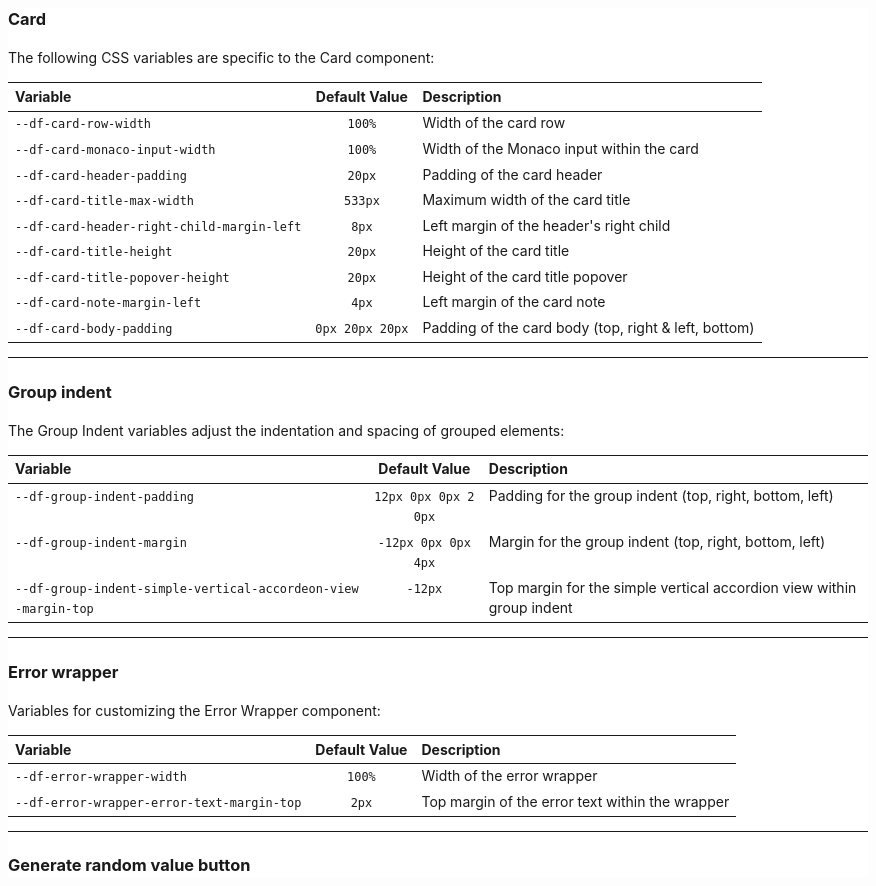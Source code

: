 
### Card

The following CSS variables are specific to the Card component:

| Variable                                   |  Default Value  | Description                                          |
| :----------------------------------------- | :-------------: | :--------------------------------------------------- |
| `--df-card-row-width`                      |     `100%`      | Width of the card row                                |
| `--df-card-monaco-input-width`             |     `100%`      | Width of the Monaco input within the card            |
| `--df-card-header-padding`                 |     `20px`      | Padding of the card header                           |
| `--df-card-title-max-width`                |     `533px`     | Maximum width of the card title                      |
| `--df-card-header-right-child-margin-left` |      `8px`      | Left margin of the header's right child              |
| `--df-card-title-height`                   |     `20px`      | Height of the card title                             |
| `--df-card-title-popover-height`           |     `20px`      | Height of the card title popover                     |
| `--df-card-note-margin-left`               |      `4px`      | Left margin of the card note                         |
| `--df-card-body-padding`                   | `0px 20px 20px` | Padding of the card body (top, right & left, bottom) |

---

### Group indent

The Group Indent variables adjust the indentation and spacing of grouped elements:

| Variable                                                      |    Default Value    | Description                                                           |
| :------------------------------------------------------------ | :-----------------: | :-------------------------------------------------------------------- |
| `--df-group-indent-padding`                                   | `12px 0px 0px 20px` | Padding for the group indent (top, right, bottom, left)               |
| `--df-group-indent-margin`                                    | `-12px 0px 0px 4px` | Margin for the group indent (top, right, bottom, left)                |
| `--df-group-indent-simple-vertical-accordeon-view-margin-top` |       `-12px`       | Top margin for the simple vertical accordion view within group indent |

---

### Error wrapper

Variables for customizing the Error Wrapper component:

| Variable                                   | Default Value | Description                                     |
| :----------------------------------------- | :-----------: | :---------------------------------------------- |
| `--df-error-wrapper-width`                 |    `100%`     | Width of the error wrapper                      |
| `--df-error-wrapper-error-text-margin-top` |     `2px`     | Top margin of the error text within the wrapper |

---

### Generate random value button
